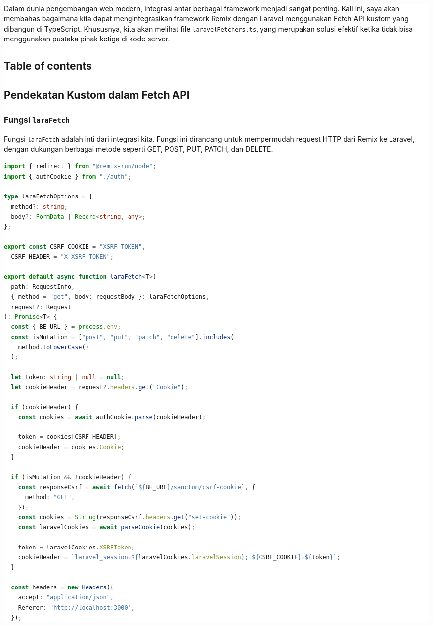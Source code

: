Dalam dunia pengembangan web modern, integrasi antar berbagai framework menjadi sangat penting. Kali ini, saya akan membahas bagaimana kita dapat mengintegrasikan framework Remix dengan Laravel menggunakan Fetch API kustom yang dibangun di TypeScript. Khususnya, kita akan melihat file `laravelFetchers.ts`, yang merupakan solusi efektif ketika tidak bisa menggunakan pustaka pihak ketiga di kode server.

## Table of contents

## Pendekatan Kustom dalam Fetch API

### Fungsi `laraFetch`

Fungsi `laraFetch` adalah inti dari integrasi kita. Fungsi ini dirancang untuk mempermudah request HTTP dari Remix ke Laravel, dengan dukungan berbagai metode seperti GET, POST, PUT, PATCH, dan DELETE.

```typescript
import { redirect } from "@remix-run/node";
import { authCookie } from "./auth";

type laraFetchOptions = {
  method?: string;
  body?: FormData | Record<string, any>;
};

export const CSRF_COOKIE = "XSRF-TOKEN",
  CSRF_HEADER = "X-XSRF-TOKEN";

export default async function laraFetch<T>(
  path: RequestInfo,
  { method = "get", body: requestBody }: laraFetchOptions,
  request?: Request
): Promise<T> {
  const { BE_URL } = process.env;
  const isMutation = ["post", "put", "patch", "delete"].includes(
    method.toLowerCase()
  );

  let token: string | null = null;
  let cookieHeader = request?.headers.get("Cookie");

  if (cookieHeader) {
    const cookies = await authCookie.parse(cookieHeader);

    token = cookies[CSRF_HEADER];
    cookieHeader = cookies.Cookie;
  }

  if (isMutation && !cookieHeader) {
    const responseCsrf = await fetch(`${BE_URL}/sanctum/csrf-cookie`, {
      method: "GET",
    });
    const cookies = String(responseCsrf.headers.get("set-cookie"));
    const laravelCookies = await parseCookie(cookies);

    token = laravelCookies.XSRFToken;
    cookieHeader = `laravel_session=${laravelCookies.laravelSession}; ${CSRF_COOKIE}=${token}`;
  }

  const headers = new Headers({
    accept: "application/json",
    Referer: "http://localhost:3000",
  });
```